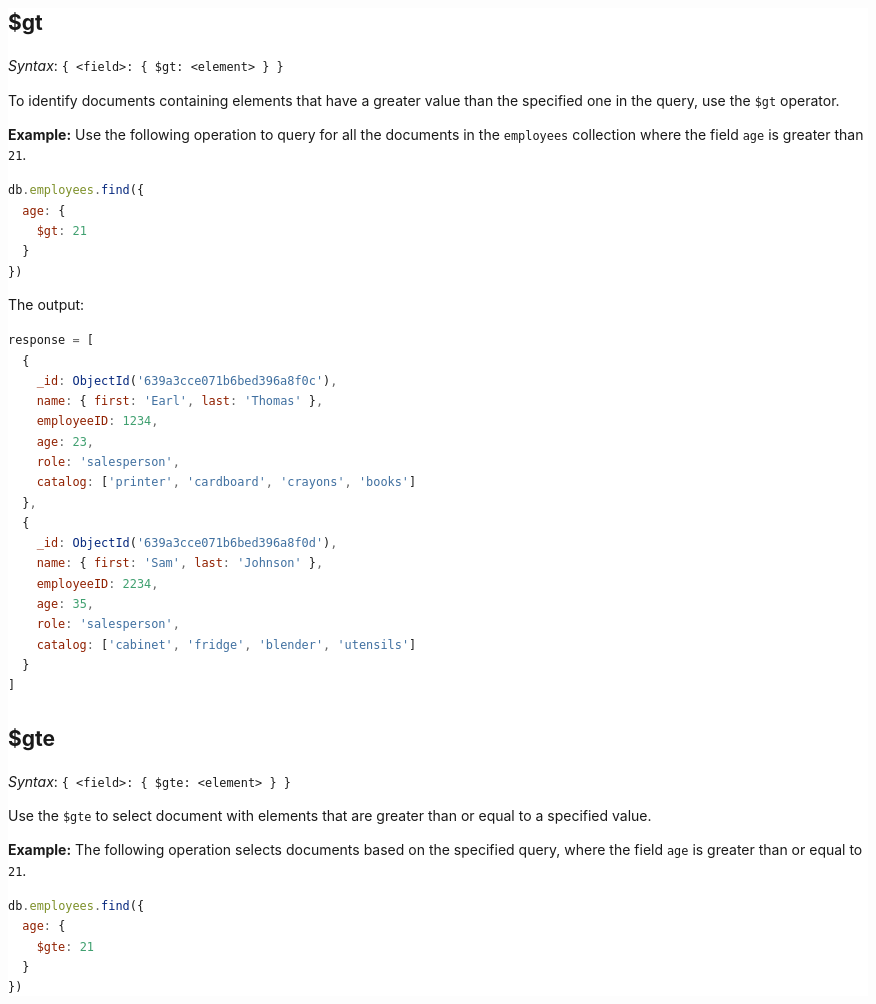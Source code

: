 ## $gt

_Syntax_: `{ <field>: { $gt: <element> } }`

To identify documents containing elements that have a greater value than the specified one in the query, use the `$gt` operator.

**Example:** Use the following operation to query for all the documents in the `employees` collection where the field `age` is greater than `21`.

```javascript
db.employees.find({
  age: {
    $gt: 21
  }
})
```

The output:

```javascript
response = [
  {
    _id: ObjectId('639a3cce071b6bed396a8f0c'),
    name: { first: 'Earl', last: 'Thomas' },
    employeeID: 1234,
    age: 23,
    role: 'salesperson',
    catalog: ['printer', 'cardboard', 'crayons', 'books']
  },
  {
    _id: ObjectId('639a3cce071b6bed396a8f0d'),
    name: { first: 'Sam', last: 'Johnson' },
    employeeID: 2234,
    age: 35,
    role: 'salesperson',
    catalog: ['cabinet', 'fridge', 'blender', 'utensils']
  }
]
```

## $gte

_Syntax_: `{ <field>: { $gte: <element> } }`

Use the `$gte` to select document with elements that are greater than or equal to a specified value.

**Example:** The following operation selects documents based on the specified query, where the field `age` is greater than or equal to `21`.

```javascript
db.employees.find({
  age: {
    $gte: 21
  }
})
```
